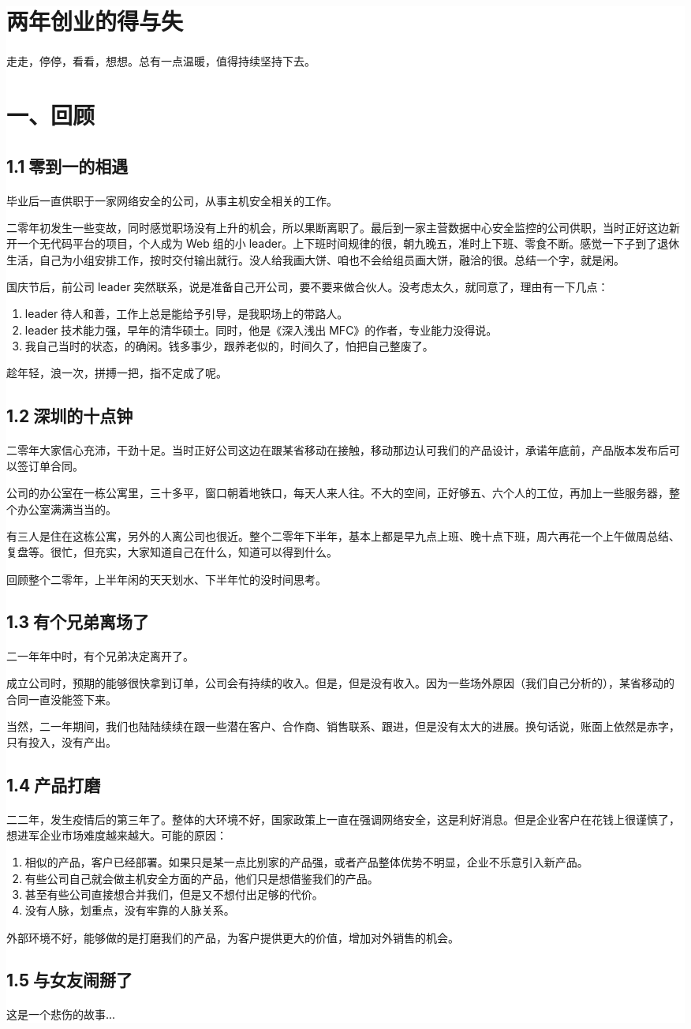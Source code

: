 # 两年创业的得与失

走走，停停，看看，想想。总有一点温暖，值得持续坚持下去。

# 一、回顾

## 1.1 零到一的相遇

毕业后一直供职于一家网络安全的公司，从事主机安全相关的工作。

二零年初发生一些变故，同时感觉职场没有上升的机会，所以果断离职了。最后到一家主营数据中心安全监控的公司供职，当时正好这边新开一个无代码平台的项目，个人成为 Web 组的小 leader。上下班时间规律的很，朝九晚五，准时上下班、零食不断。感觉一下子到了退休生活，自己为小组安排工作，按时交付输出就行。没人给我画大饼、咱也不会给组员画大饼，融洽的很。总结一个字，就是闲。

国庆节后，前公司 leader 突然联系，说是准备自己开公司，要不要来做合伙人。没考虑太久，就同意了，理由有一下几点：

1. leader 待人和善，工作上总是能给予引导，是我职场上的带路人。
2. leader 技术能力强，早年的清华硕士。同时，他是《深入浅出 MFC》的作者，专业能力没得说。
3. 我自己当时的状态，的确闲。钱多事少，跟养老似的，时间久了，怕把自己整废了。

趁年轻，浪一次，拼搏一把，指不定成了呢。

## 1.2 深圳的十点钟

二零年大家信心充沛，干劲十足。当时正好公司这边在跟某省移动在接触，移动那边认可我们的产品设计，承诺年底前，产品版本发布后可以签订单合同。

公司的办公室在一栋公寓里，三十多平，窗口朝着地铁口，每天人来人往。不大的空间，正好够五、六个人的工位，再加上一些服务器，整个办公室满满当当的。

有三人是住在这栋公寓，另外的人离公司也很近。整个二零年下半年，基本上都是早九点上班、晚十点下班，周六再花一个上午做周总结、复盘等。很忙，但充实，大家知道自己在什么，知道可以得到什么。

回顾整个二零年，上半年闲的天天划水、下半年忙的没时间思考。

## 1.3 有个兄弟离场了

二一年年中时，有个兄弟决定离开了。

成立公司时，预期的能够很快拿到订单，公司会有持续的收入。但是，但是没有收入。因为一些场外原因（我们自己分析的），某省移动的合同一直没能签下来。

当然，二一年期间，我们也陆陆续续在跟一些潜在客户、合作商、销售联系、跟进，但是没有太大的进展。换句话说，账面上依然是赤字，只有投入，没有产出。

## 1.4 产品打磨

二二年，发生疫情后的第三年了。整体的大环境不好，国家政策上一直在强调网络安全，这是利好消息。但是企业客户在花钱上很谨慎了，想进军企业市场难度越来越大。可能的原因：

1. 相似的产品，客户已经部署。如果只是某一点比别家的产品强，或者产品整体优势不明显，企业不乐意引入新产品。
2. 有些公司自己就会做主机安全方面的产品，他们只是想借鉴我们的产品。
3. 甚至有些公司直接想合并我们，但是又不想付出足够的代价。
4. 没有人脉，划重点，没有牢靠的人脉关系。

外部环境不好，能够做的是打磨我们的产品，为客户提供更大的价值，增加对外销售的机会。

## 1.5 与女友闹掰了

这是一个悲伤的故事...
